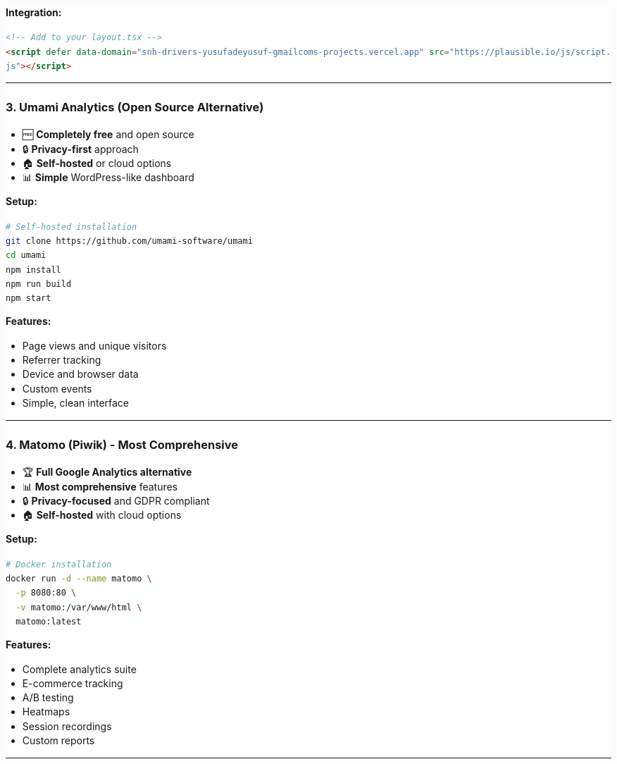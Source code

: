 **Integration:**
```html
<!-- Add to your layout.tsx -->
<script defer data-domain="snh-drivers-yusufadeyusuf-gmailcoms-projects.vercel.app" src="https://plausible.io/js/script.js"></script>
```

---

### **3. Umami Analytics (Open Source Alternative)**
- 🆓 **Completely free** and open source
- 🔒 **Privacy-first** approach
- 🏠 **Self-hosted** or cloud options
- 📊 **Simple** WordPress-like dashboard

**Setup:**
```bash
# Self-hosted installation
git clone https://github.com/umami-software/umami
cd umami
npm install
npm run build
npm start
```

**Features:**
- Page views and unique visitors
- Referrer tracking
- Device and browser data
- Custom events
- Simple, clean interface

---

### **4. Matomo (Piwik) - Most Comprehensive**
- 🏆 **Full Google Analytics alternative**
- 📊 **Most comprehensive** features
- 🔒 **Privacy-focused** and GDPR compliant
- 🏠 **Self-hosted** with cloud options

**Setup:**
```bash
# Docker installation
docker run -d --name matomo \
  -p 8080:80 \
  -v matomo:/var/www/html \
  matomo:latest
```

**Features:**
- Complete analytics suite
- E-commerce tracking
- A/B testing
- Heatmaps
- Session recordings
- Custom reports

---